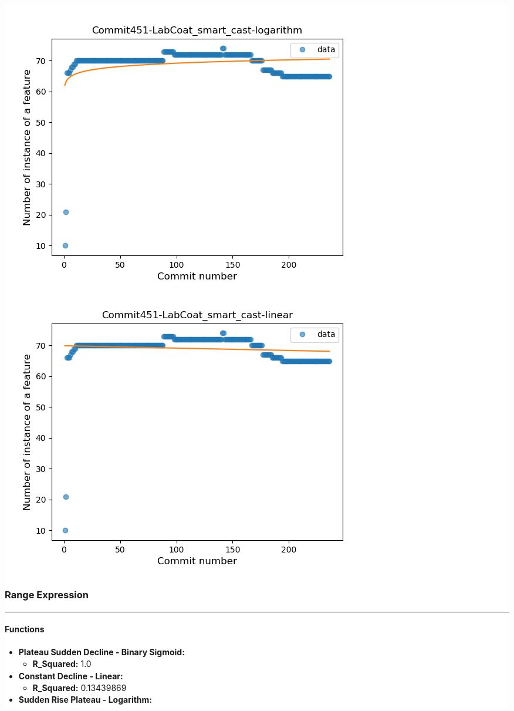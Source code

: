 ![Commit451-LabCoat T6](../plots/Commit451-LabCoat_smart_cast_T6.png)
![Commit451-LabCoat T2](../plots/Commit451-LabCoat_smart_cast_T2.png)
### <a name="range_expr">Range Expression</a>
----
#### Functions
* **Plateau Sudden Decline - Binary Sigmoid:** ![equation](http://latex.codecogs.com/svg.latex?%5Cfrac%7B-1.0%7D%7B1%20&plus;%20%5Cepsilon%5E%28-41.977355%28x%20-223.501078%29%29%7D%20&plus;%205.0)
    * **R_Squared:** 1.0
* **Constant Decline - Linear:** ![equation](http://latex.codecogs.com/svg.latex?-0.001149x%20&plus;%205.087964)
    * **R_Squared:** 0.13439869
* **Sudden Rise Plateau - Logarithm:** ![equation](http://latex.codecogs.com/svg.latex?0.0%5Clog_%7B20.642535%7D%28x%29%20&plus;%204.952991)